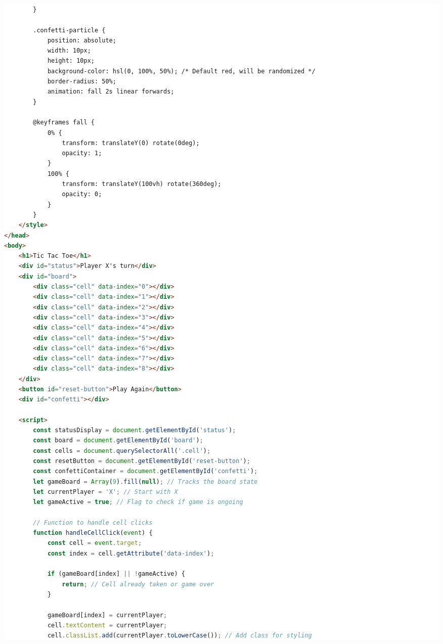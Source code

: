 ```html
        }

        .confetti-particle {
            position: absolute;
            width: 10px;
            height: 10px;
            background-color: hsl(0, 100%, 50%); /* Default red, will be randomized */
            border-radius: 50%;
            animation: fall 2s linear forwards;
        }

        @keyframes fall {
            0% {
                transform: translateY(0) rotate(0deg);
                opacity: 1;
            }
            100% {
                transform: translateY(100vh) rotate(360deg);
                opacity: 0;
            }
        }
    </style>
</head>
<body>
    <h1>Tic Tac Toe</h1>
    <div id="status">Player X's turn</div>
    <div id="board">
        <div class="cell" data-index="0"></div>
        <div class="cell" data-index="1"></div>
        <div class="cell" data-index="2"></div>
        <div class="cell" data-index="3"></div>
        <div class="cell" data-index="4"></div>
        <div class="cell" data-index="5"></div>
        <div class="cell" data-index="6"></div>
        <div class="cell" data-index="7"></div>
        <div class="cell" data-index="8"></div>
    </div>
    <button id="reset-button">Play Again</button>
    <div id="confetti"></div>

    <script>
        const statusDisplay = document.getElementById('status');
        const board = document.getElementById('board');
        const cells = document.querySelectorAll('.cell');
        const resetButton = document.getElementById('reset-button');
        const confettiContainer = document.getElementById('confetti');
        let gameBoard = Array(9).fill(null); // Tracks the board state
        let currentPlayer = 'X'; // Start with X
        let gameActive = true; // Flag to check if game is ongoing

        // Function to handle cell clicks
        function handleCellClick(event) {
            const cell = event.target;
            const index = cell.getAttribute('data-index');

            if (gameBoard[index] || !gameActive) {
                return; // Cell already taken or game over
            }

            gameBoard[index] = currentPlayer;
            cell.textContent = currentPlayer;
            cell.classList.add(currentPlayer.toLowerCase()); // Add class for styling

```